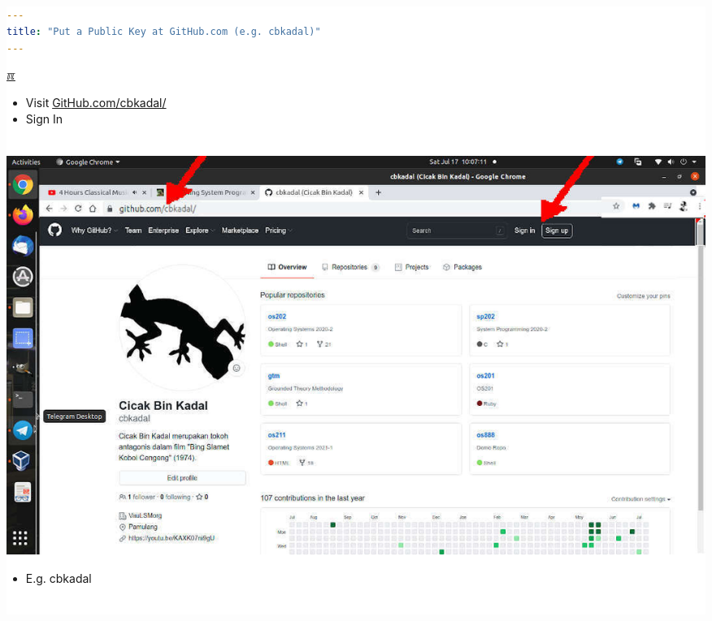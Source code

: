 ```yaml
---
title: "Put a Public Key at GitHub.com (e.g. cbkadal)"
---
```


[&#x213C;](#idxXXX)<br id="idx000">

* Visit [GitHub.com/cbkadal/](https://GitHub.com/cbkadal/)
* Sign In 

<br>
<img src="assets/images/cbkadal-20.jpg" width="960">
<br>

* E.g. cbkadal

<br>